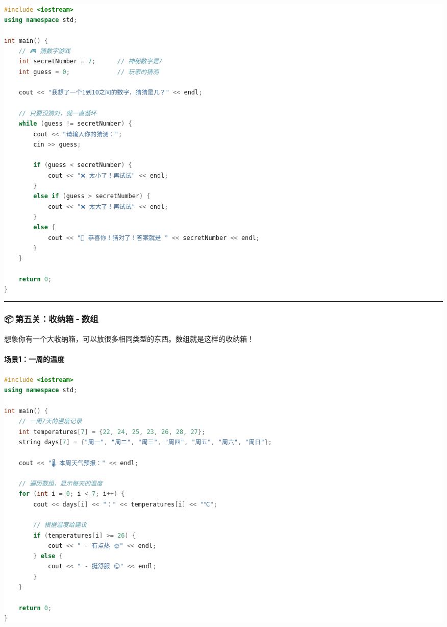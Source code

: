 ```cpp
#include <iostream>
using namespace std;

int main() {
    // 🎮 猜数字游戏
    int secretNumber = 7;      // 神秘数字是7
    int guess = 0;             // 玩家的猜测
    
    cout << "我想了一个1到10之间的数字，猜猜是几？" << endl;
    
    // 只要没猜对，就一直循环
    while (guess != secretNumber) {
        cout << "请输入你的猜测：";
        cin >> guess;
        
        if (guess < secretNumber) {
            cout << "❌ 太小了！再试试" << endl;
        } 
        else if (guess > secretNumber) {
            cout << "❌ 太大了！再试试" << endl;
        } 
        else {
            cout << "🎉 恭喜你！猜对了！答案就是 " << secretNumber << endl;
        }
    }
    
    return 0;
}
```

---

### 📦 第五关：收纳箱 - 数组

想象你有一个大收纳箱，可以放很多相同类型的东西。数组就是这样的收纳箱！

#### 场景1：一周的温度

```cpp
#include <iostream>
using namespace std;

int main() {
    // 一周7天的温度记录
    int temperatures[7] = {22, 24, 25, 23, 26, 28, 27};
    string days[7] = {"周一", "周二", "周三", "周四", "周五", "周六", "周日"};
    
    cout << "🌡️ 本周天气预报：" << endl;
    
    // 遍历数组，显示每天的温度
    for (int i = 0; i < 7; i++) {
        cout << days[i] << "：" << temperatures[i] << "℃";
        
        // 根据温度给建议
        if (temperatures[i] >= 26) {
            cout << " - 有点热 🌞" << endl;
        } else {
            cout << " - 挺舒服 😊" << endl;
        }
    }
    
    return 0;
}
```
